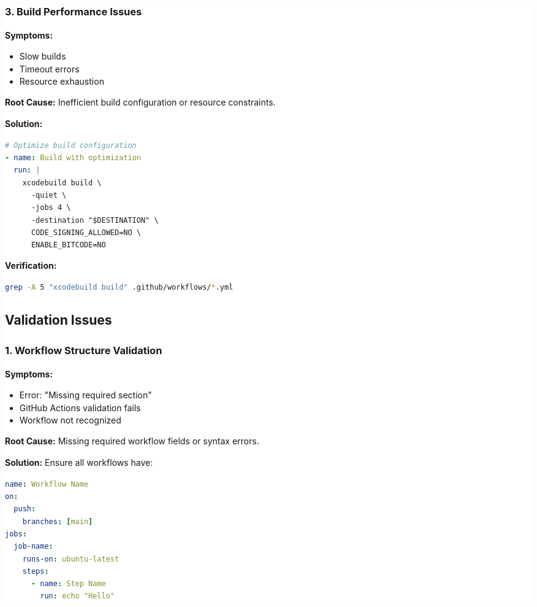 ### 3. Build Performance Issues

**Symptoms:**
- Slow builds
- Timeout errors
- Resource exhaustion

**Root Cause:**
Inefficient build configuration or resource constraints.

**Solution:**
```yaml
# Optimize build configuration
- name: Build with optimization
  run: |
    xcodebuild build \
      -quiet \
      -jobs 4 \
      -destination "$DESTINATION" \
      CODE_SIGNING_ALLOWED=NO \
      ENABLE_BITCODE=NO
```

**Verification:**
```bash
grep -A 5 "xcodebuild build" .github/workflows/*.yml
```

## Validation Issues

### 1. Workflow Structure Validation

**Symptoms:**
- Error: "Missing required section"
- GitHub Actions validation fails
- Workflow not recognized

**Root Cause:**
Missing required workflow fields or syntax errors.

**Solution:**
Ensure all workflows have:
```yaml
name: Workflow Name
on:
  push:
    branches: [main]
jobs:
  job-name:
    runs-on: ubuntu-latest
    steps:
      - name: Step Name
        run: echo "Hello"
```
